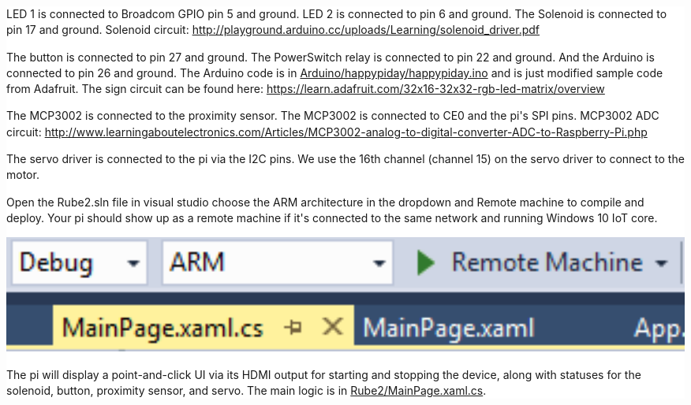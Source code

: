 LED 1 is connected to Broadcom GPIO pin 5 and ground. LED 2 is connected to pin 6 and ground. The Solenoid is connected to pin 17 and ground.
Solenoid circuit: http://playground.arduino.cc/uploads/Learning/solenoid_driver.pdf

The button is connected to pin 27 and ground. The PowerSwitch relay is connected to pin 22 and ground. And the Arduino is connected to pin 26 and ground.
The Arduino code is in [Arduino/happypiday/happypiday.ino](Arduino/happypiday/happypiday.ino) and is just modified sample code from Adafruit. The sign circuit can be found here: https://learn.adafruit.com/32x16-32x32-rgb-led-matrix/overview

The MCP3002 is connected to the proximity sensor. The MCP3002 is connected to CE0 and the pi's SPI pins.
MCP3002 ADC circuit:
http://www.learningaboutelectronics.com/Articles/MCP3002-analog-to-digital-converter-ADC-to-Raspberry-Pi.php

The servo driver is connected to the pi via the I2C pins. We use the 16th channel (channel 15) on the servo driver to connect to the motor.

Open the Rube2.sln file in visual studio choose the ARM architecture in the dropdown and Remote machine to compile and deploy. Your pi should show up as a remote machine if it's connected to the same network and running Windows 10 IoT core. 

<img src="https://raw.githubusercontent.com/brandsoulmates/pi-pie/master/photos/remotemachine.png" style="width:100%">

The pi will display a point-and-click UI via its HDMI output for starting and stopping the device, along with statuses for the solenoid, button, proximity sensor, and servo. The main logic is in [Rube2/MainPage.xaml.cs](Rube2/MainPage.xaml.cs).





